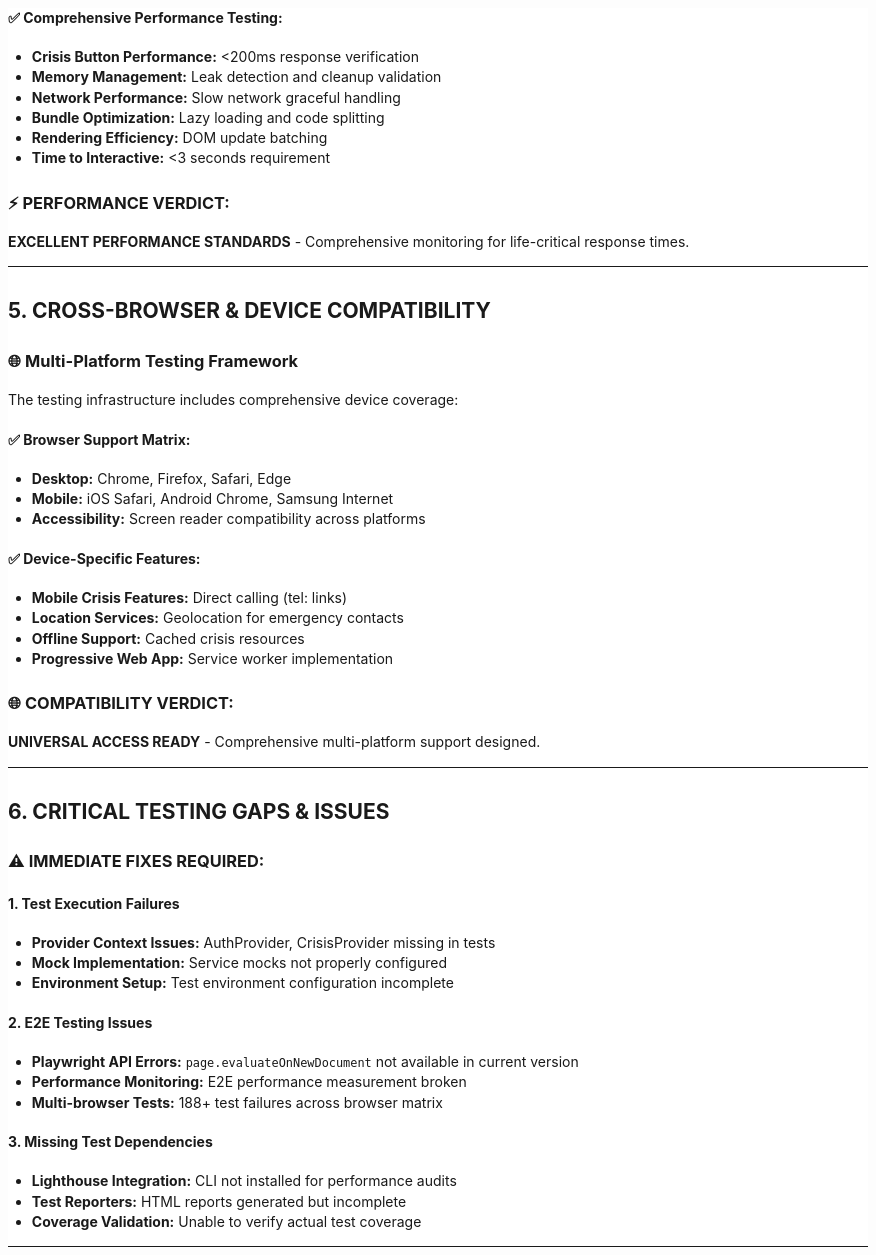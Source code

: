 #### ✅ Comprehensive Performance Testing:
- **Crisis Button Performance:** <200ms response verification
- **Memory Management:** Leak detection and cleanup validation
- **Network Performance:** Slow network graceful handling
- **Bundle Optimization:** Lazy loading and code splitting
- **Rendering Efficiency:** DOM update batching
- **Time to Interactive:** <3 seconds requirement

### ⚡ PERFORMANCE VERDICT:
**EXCELLENT PERFORMANCE STANDARDS** - Comprehensive monitoring for life-critical response times.

---

## 5. CROSS-BROWSER & DEVICE COMPATIBILITY

### 🌐 Multi-Platform Testing Framework
The testing infrastructure includes comprehensive device coverage:

#### ✅ Browser Support Matrix:
- **Desktop:** Chrome, Firefox, Safari, Edge
- **Mobile:** iOS Safari, Android Chrome, Samsung Internet
- **Accessibility:** Screen reader compatibility across platforms

#### ✅ Device-Specific Features:
- **Mobile Crisis Features:** Direct calling (tel: links)
- **Location Services:** Geolocation for emergency contacts
- **Offline Support:** Cached crisis resources
- **Progressive Web App:** Service worker implementation

### 🌐 COMPATIBILITY VERDICT:
**UNIVERSAL ACCESS READY** - Comprehensive multi-platform support designed.

---

## 6. CRITICAL TESTING GAPS & ISSUES

### ⚠️ IMMEDIATE FIXES REQUIRED:

#### 1. Test Execution Failures
- **Provider Context Issues:** AuthProvider, CrisisProvider missing in tests
- **Mock Implementation:** Service mocks not properly configured
- **Environment Setup:** Test environment configuration incomplete

#### 2. E2E Testing Issues
- **Playwright API Errors:** `page.evaluateOnNewDocument` not available in current version
- **Performance Monitoring:** E2E performance measurement broken
- **Multi-browser Tests:** 188+ test failures across browser matrix

#### 3. Missing Test Dependencies
- **Lighthouse Integration:** CLI not installed for performance audits
- **Test Reporters:** HTML reports generated but incomplete
- **Coverage Validation:** Unable to verify actual test coverage

---